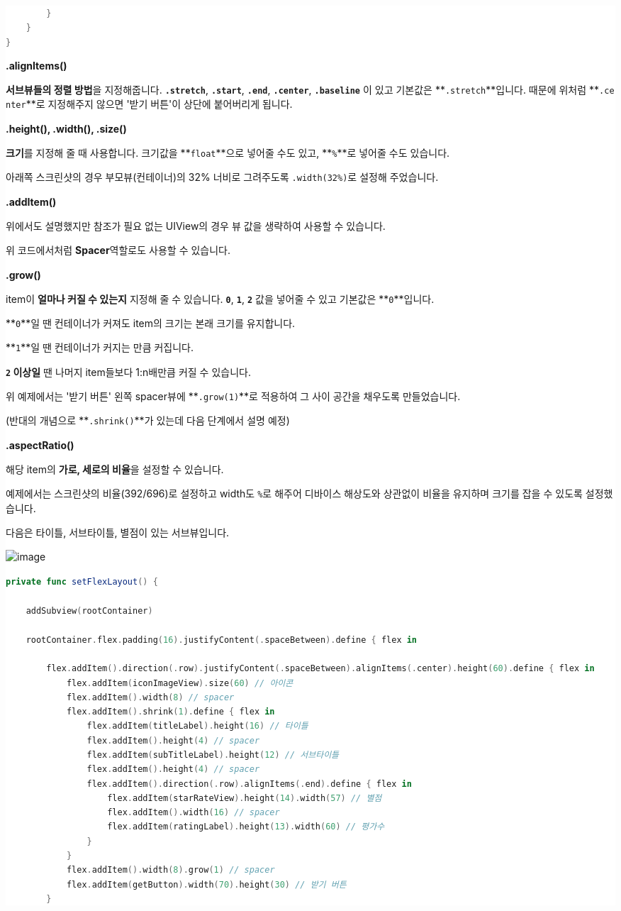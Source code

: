 ```swift
        }
    }
}
```

**.alignItems()**

**서브뷰들의 정렬 방법**을 지정해줍니다. **`.stretch`**, **`.start`**, **`.end`**, **`.center`**, **`.baseline`** 이 있고 기본값은 **`.stretch`**입니다. 때문에 위처럼 **`.center`**로 지정해주지 않으면 '받기 버튼'이 상단에 붙어버리게 됩니다.

**.height(), .width(), .size()**

**크기**를 지정해 줄 때 사용합니다. 크기값을 **`float`**으로 넣어줄 수도 있고, **`%`**로 넣어줄 수도 있습니다.

아래쪽 스크린샷의 경우 부모뷰(컨테이너)의 32% 너비로 그려주도록 `.width(32%)`로 설정해 주었습니다.

**.addItem()**

위에서도 설명했지만 참조가 필요 없는 UIView의 경우 뷰 값을 생략하여 사용할 수 있습니다.

위 코드에서처럼 **Spacer**역할로도 사용할 수 있습니다.

**.grow()**

item이 **얼마나 커질 수 있는지** 지정해 줄 수 있습니다. **`0`**, **`1`**, **`2`** 값을 넣어줄 수 있고 기본값은 **`0`**입니다.

**`0`**일 땐 컨테이너가 커져도 item의 크기는 본래 크기를 유지합니다.

**`1`**일 땐 컨테이너가 커지는 만큼 커집니다.

**`2` 이상일** 땐 나머지 item들보다 1:n배만큼 커질 수 있습니다.

위 예제에서는 '받기 버튼' 왼쪽 spacer뷰에 **`.grow(1)`**로 적용하여 그 사이 공간을 채우도록 만들었습니다.

(반대의 개념으로 **`.shrink()`**가 있는데 다음 단계에서 설명 예정)

**.aspectRatio()**

해당 item의 **가로, 세로의 비율**을 설정할 수 있습니다.

예제에서는 스크린샷의 비율(392/696)로 설정하고 width도 `%`로 해주어 디바이스 해상도와 상관없이 비율을 유지하며 크기를 잡을 수 있도록 설정했습니다.

다음은 타이틀, 서브타이틀, 별점이 있는 서브뷰입니다.

![image](https://github.com/swiftycody/swiftycody.github.io/assets/9062513/050ecf38-4a17-4227-90ea-92a5f3847387)

```swift
private func setFlexLayout() {

    addSubview(rootContainer)

    rootContainer.flex.padding(16).justifyContent(.spaceBetween).define { flex in

        flex.addItem().direction(.row).justifyContent(.spaceBetween).alignItems(.center).height(60).define { flex in
            flex.addItem(iconImageView).size(60) // 아이콘
            flex.addItem().width(8) // spacer
            flex.addItem().shrink(1).define { flex in
                flex.addItem(titleLabel).height(16) // 타이틀
                flex.addItem().height(4) // spacer
                flex.addItem(subTitleLabel).height(12) // 서브타이틀
                flex.addItem().height(4) // spacer
                flex.addItem().direction(.row).alignItems(.end).define { flex in
                    flex.addItem(starRateView).height(14).width(57) // 별점
                    flex.addItem().width(16) // spacer
                    flex.addItem(ratingLabel).height(13).width(60) // 평가수
                }
            }
            flex.addItem().width(8).grow(1) // spacer
            flex.addItem(getButton).width(70).height(30) // 받기 버튼
        }
```